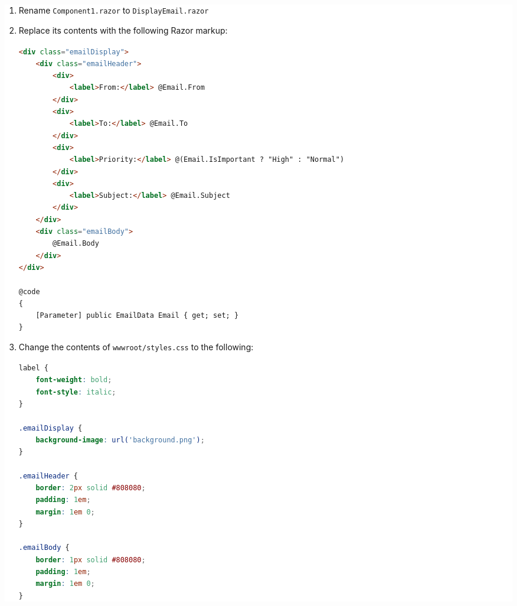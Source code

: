 1. Rename `Component1.razor` to `DisplayEmail.razor`
1. Replace its contents with the following Razor markup:

    ```html
    <div class="emailDisplay">
        <div class="emailHeader">
            <div>
                <label>From:</label> @Email.From
            </div>
            <div>
                <label>To:</label> @Email.To
            </div>
            <div>
                <label>Priority:</label> @(Email.IsImportant ? "High" : "Normal")
            </div>
            <div>
                <label>Subject:</label> @Email.Subject
            </div>
        </div>
        <div class="emailBody">
            @Email.Body
        </div>
    </div>

    @code
    {
        [Parameter] public EmailData Email { get; set; }
    }
    ```

1. Change the contents of `wwwroot/styles.css` to the following:

    ```css
    label {
        font-weight: bold;
        font-style: italic;
    }

    .emailDisplay {
        background-image: url('background.png');
    }

    .emailHeader {
        border: 2px solid #808080;
        padding: 1em;
        margin: 1em 0;
    }

    .emailBody {
        border: 1px solid #808080;
        padding: 1em;
        margin: 1em 0;
    }
    ```
